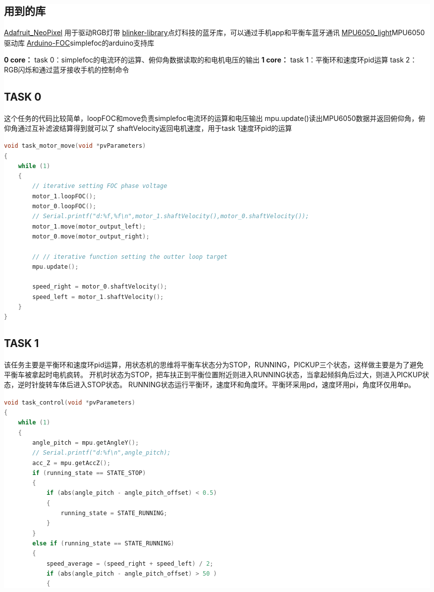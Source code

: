 
## 用到的库
[Adafruit_NeoPixel](https://github.com/adafruit/Adafruit_NeoPixel) 用于驱动RGB灯带
[blinker-library](https://github.com/blinker-iot/blinker-library)点灯科技的蓝牙库，可以通过手机app和平衡车蓝牙通讯
[MPU6050_light](https://github.com/rfetick/MPU6050_light)MPU6050驱动库
[Arduino-FOC](https://github.com/simplefoc/Arduino-FOC)simplefoc的arduino支持库


**0 core：**
task 0：simplefoc的电流环的运算、俯仰角数据读取的和电机电压的输出
**1 core：**
task 1：平衡环和速度环pid运算
task 2：RGB闪烁和通过蓝牙接收手机的控制命令

## TASK 0
这个任务的代码比较简单，loopFOC和move负责simplefoc电流环的运算和电压输出
mpu.update()读出MPU6050数据并返回俯仰角，俯仰角通过互补滤波结算得到就可以了
shaftVelocity返回电机速度，用于task 1速度环pid的运算

```c
void task_motor_move(void *pvParameters)
{
    while (1)
    {
        // iterative setting FOC phase voltage
        motor_1.loopFOC();
        motor_0.loopFOC();
        // Serial.printf("d:%f,%f\n",motor_1.shaftVelocity(),motor_0.shaftVelocity());
        motor_1.move(motor_output_left);
        motor_0.move(motor_output_right);

        // // iterative function setting the outter loop target
        mpu.update();

        speed_right = motor_0.shaftVelocity();
        speed_left = motor_1.shaftVelocity();
    }
}
```
## TASK 1
该任务主要是平衡环和速度环pid运算，用状态机的思维将平衡车状态分为STOP，RUNNING，PICKUP三个状态，这样做主要是为了避免平衡车被拿起时电机疯转。
开机时状态为STOP，把车扶正到平衡位置附近则进入RUNNING状态，当拿起倾斜角后过大，则进入PICKUP状态，逆时针旋转车体后进入STOP状态。
RUNNING状态运行平衡环，速度环和角度环。平衡环采用pd，速度环用pi，角度环仅用单p。

```c
void task_control(void *pvParameters)
{
    while (1)
    {
        angle_pitch = mpu.getAngleY();
        // Serial.printf("d:%f\n",angle_pitch);
        acc_Z = mpu.getAccZ();
        if (running_state == STATE_STOP)
        {
            if (abs(angle_pitch - angle_pitch_offset) < 0.5)
            {
                running_state = STATE_RUNNING;
            }
        }
        else if (running_state == STATE_RUNNING)
        {
            speed_average = (speed_right + speed_left) / 2;
            if (abs(angle_pitch - angle_pitch_offset) > 50 )
            {
```